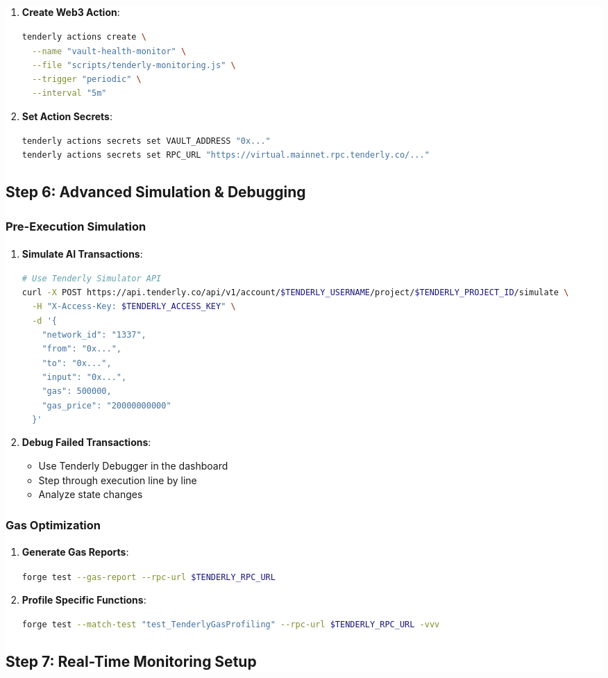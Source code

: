 1. **Create Web3 Action**:

   ```bash
   tenderly actions create \
     --name "vault-health-monitor" \
     --file "scripts/tenderly-monitoring.js" \
     --trigger "periodic" \
     --interval "5m"
   ```

2. **Set Action Secrets**:
   ```bash
   tenderly actions secrets set VAULT_ADDRESS "0x..."
   tenderly actions secrets set RPC_URL "https://virtual.mainnet.rpc.tenderly.co/..."
   ```

## Step 6: Advanced Simulation & Debugging

### Pre-Execution Simulation

1. **Simulate AI Transactions**:

   ```bash
   # Use Tenderly Simulator API
   curl -X POST https://api.tenderly.co/api/v1/account/$TENDERLY_USERNAME/project/$TENDERLY_PROJECT_ID/simulate \
     -H "X-Access-Key: $TENDERLY_ACCESS_KEY" \
     -d '{
       "network_id": "1337",
       "from": "0x...",
       "to": "0x...",
       "input": "0x...",
       "gas": 500000,
       "gas_price": "20000000000"
     }'
   ```

2. **Debug Failed Transactions**:
   - Use Tenderly Debugger in the dashboard
   - Step through execution line by line
   - Analyze state changes

### Gas Optimization

1. **Generate Gas Reports**:

   ```bash
   forge test --gas-report --rpc-url $TENDERLY_RPC_URL
   ```

2. **Profile Specific Functions**:
   ```bash
   forge test --match-test "test_TenderlyGasProfiling" --rpc-url $TENDERLY_RPC_URL -vvv
   ```

## Step 7: Real-Time Monitoring Setup
